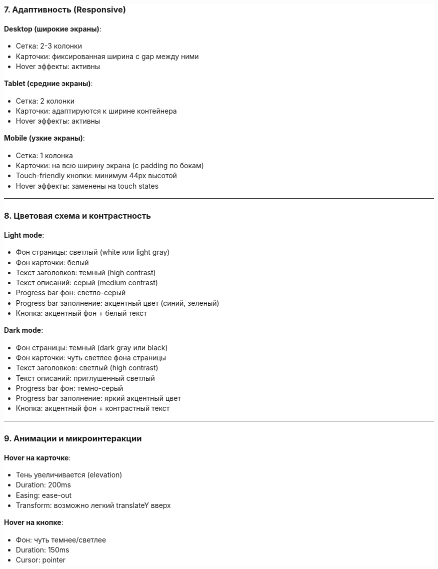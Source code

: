 ### 7. Адаптивность (Responsive)

**Desktop (широкие экраны)**:
- Сетка: 2-3 колонки
- Карточки: фиксированная ширина с gap между ними
- Hover эффекты: активны

**Tablet (средние экраны)**:
- Сетка: 2 колонки
- Карточки: адаптируются к ширине контейнера
- Hover эффекты: активны

**Mobile (узкие экраны)**:
- Сетка: 1 колонка
- Карточки: на всю ширину экрана (с padding по бокам)
- Touch-friendly кнопки: минимум 44px высотой
- Hover эффекты: заменены на touch states

---

### 8. Цветовая схема и контрастность

**Light mode**:
- Фон страницы: светлый (white или light gray)
- Фон карточки: белый
- Текст заголовков: темный (high contrast)
- Текст описаний: серый (medium contrast)
- Progress bar фон: светло-серый
- Progress bar заполнение: акцентный цвет (синий, зеленый)
- Кнопка: акцентный фон + белый текст

**Dark mode**:
- Фон страницы: темный (dark gray или black)
- Фон карточки: чуть светлее фона страницы
- Текст заголовков: светлый (high contrast)
- Текст описаний: приглушенный светлый
- Progress bar фон: темно-серый
- Progress bar заполнение: яркий акцентный цвет
- Кнопка: акцентный фон + контрастный текст

---

### 9. Анимации и микроинтеракции

**Hover на карточке**:
- Тень увеличивается (elevation)
- Duration: 200ms
- Easing: ease-out
- Transform: возможно легкий translateY вверх

**Hover на кнопке**:
- Фон: чуть темнее/светлее
- Duration: 150ms
- Cursor: pointer
